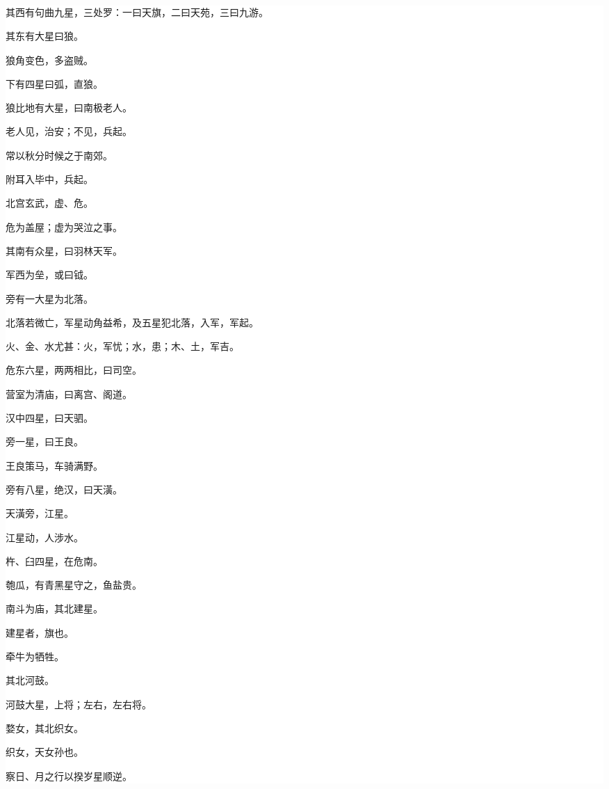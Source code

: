 其西有句曲九星，三处罗：一曰天旗，二曰天苑，三曰九游。

其东有大星曰狼。

狼角变色，多盗贼。

下有四星曰弧，直狼。

狼比地有大星，曰南极老人。

老人见，治安；不见，兵起。

常以秋分时候之于南郊。

附耳入毕中，兵起。

北宫玄武，虚、危。

危为盖屋；虚为哭泣之事。

其南有众星，曰羽林天军。

军西为垒，或曰钺。

旁有一大星为北落。

北落若微亡，军星动角益希，及五星犯北落，入军，军起。

火、金、水尤甚：火，军忧；水，患；木、土，军吉。

危东六星，两两相比，曰司空。

营室为清庙，曰离宫、阁道。

汉中四星，曰天驷。

旁一星，曰王良。

王良策马，车骑满野。

旁有八星，绝汉，曰天潢。

天潢旁，江星。

江星动，人涉水。

杵、臼四星，在危南。

匏瓜，有青黑星守之，鱼盐贵。

南斗为庙，其北建星。

建星者，旗也。

牵牛为牺牲。

其北河鼓。

河鼓大星，上将；左右，左右将。

婺女，其北织女。

织女，天女孙也。

察日、月之行以揆岁星顺逆。
